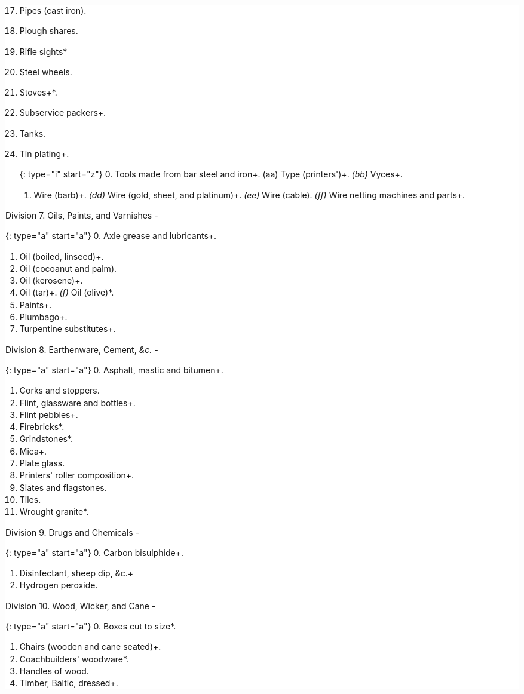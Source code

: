 17. Pipes (cast iron). 
18. Plough shares. 
19. Rifle sights* 
20. Steel wheels. 
21. Stoves+*. 
22. Subservice packers+. 
23. Tanks. 
24. Tin plating+. 

    {: type="i" start="z"}
    0. Tools made from bar steel and iron+.  (aa)  Type (printers')+.  *(bb)*  Vyces+. 
    1. Wire (barb)+.  *(dd)*  Wire (gold, sheet, and platinum)+.  *(ee)*  Wire (cable).  *(ff)*  Wire netting machines and parts+. 


Division 7. Oils, Paints, and Varnishes - 

{: type="a" start="a"}
0. Axle grease and lubricants+. 
1. Oil (boiled, linseed)+. 
2. Oil (cocoanut and palm). 
3. Oil (kerosene)+. 
4. Oil (tar)+.  *(f)*  Oil (olive)*. 
5. Paints+. 
6. Plumbago+. 
7. Turpentine substitutes+. 

Division 8. Earthenware, Cement,  *&amp;c. -* 

{: type="a" start="a"}
0. Asphalt, mastic and bitumen+. 
1. Corks and stoppers. 
2. Flint, glassware and bottles+. 
3. Flint pebbles+. 
4. Firebricks*. 
5. Grindstones*. 
6. Mica+. 
7. Plate glass. 
8. Printers' roller composition+. 
9. Slates and flagstones. 
10. Tiles. 
11. Wrought granite*. 

Division 9. Drugs and Chemicals - 

{: type="a" start="a"}
0. Carbon bisulphide+. 
1. Disinfectant, sheep dip, &amp;c.+ 
2. Hydrogen peroxide. 

Division 10. Wood, Wicker, and Cane - 

{: type="a" start="a"}
0. Boxes cut to size*. 
1. Chairs (wooden and cane seated)+. 
2. Coachbuilders' woodware*. 
3. Handles of wood. 
4. Timber, Baltic, dressed+. 
